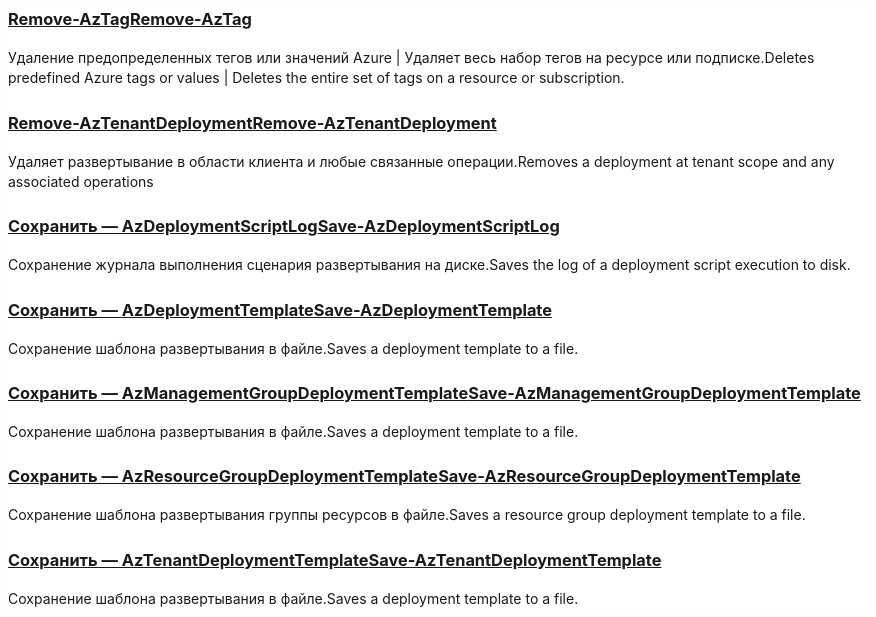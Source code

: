 ### [<span data-ttu-id="07a07-299">Remove-AzTag</span><span class="sxs-lookup"><span data-stu-id="07a07-299">Remove-AzTag</span></span>](Remove-AzTag.md)
<span data-ttu-id="07a07-300">Удаление предопределенных тегов или значений Azure | Удаляет весь набор тегов на ресурсе или подписке.</span><span class="sxs-lookup"><span data-stu-id="07a07-300">Deletes predefined Azure tags or values | Deletes the entire set of tags on a resource or subscription.</span></span>

### [<span data-ttu-id="07a07-301">Remove-AzTenantDeployment</span><span class="sxs-lookup"><span data-stu-id="07a07-301">Remove-AzTenantDeployment</span></span>](Remove-AzTenantDeployment.md)
<span data-ttu-id="07a07-302">Удаляет развертывание в области клиента и любые связанные операции.</span><span class="sxs-lookup"><span data-stu-id="07a07-302">Removes a deployment at tenant scope and any associated operations</span></span>

### [<span data-ttu-id="07a07-303">Сохранить — AzDeploymentScriptLog</span><span class="sxs-lookup"><span data-stu-id="07a07-303">Save-AzDeploymentScriptLog</span></span>](Save-AzDeploymentScriptLog.md)
<span data-ttu-id="07a07-304">Сохранение журнала выполнения сценария развертывания на диске.</span><span class="sxs-lookup"><span data-stu-id="07a07-304">Saves the log of a deployment script execution to disk.</span></span>

### [<span data-ttu-id="07a07-305">Сохранить — AzDeploymentTemplate</span><span class="sxs-lookup"><span data-stu-id="07a07-305">Save-AzDeploymentTemplate</span></span>](Save-AzDeploymentTemplate.md)
<span data-ttu-id="07a07-306">Сохранение шаблона развертывания в файле.</span><span class="sxs-lookup"><span data-stu-id="07a07-306">Saves a deployment template to a file.</span></span>

### [<span data-ttu-id="07a07-307">Сохранить — AzManagementGroupDeploymentTemplate</span><span class="sxs-lookup"><span data-stu-id="07a07-307">Save-AzManagementGroupDeploymentTemplate</span></span>](Save-AzManagementGroupDeploymentTemplate.md)
<span data-ttu-id="07a07-308">Сохранение шаблона развертывания в файле.</span><span class="sxs-lookup"><span data-stu-id="07a07-308">Saves a deployment template to a file.</span></span>

### [<span data-ttu-id="07a07-309">Сохранить — AzResourceGroupDeploymentTemplate</span><span class="sxs-lookup"><span data-stu-id="07a07-309">Save-AzResourceGroupDeploymentTemplate</span></span>](Save-AzResourceGroupDeploymentTemplate.md)
<span data-ttu-id="07a07-310">Сохранение шаблона развертывания группы ресурсов в файле.</span><span class="sxs-lookup"><span data-stu-id="07a07-310">Saves a resource group deployment template to a file.</span></span>

### [<span data-ttu-id="07a07-311">Сохранить — AzTenantDeploymentTemplate</span><span class="sxs-lookup"><span data-stu-id="07a07-311">Save-AzTenantDeploymentTemplate</span></span>](Save-AzTenantDeploymentTemplate.md)
<span data-ttu-id="07a07-312">Сохранение шаблона развертывания в файле.</span><span class="sxs-lookup"><span data-stu-id="07a07-312">Saves a deployment template to a file.</span></span>

